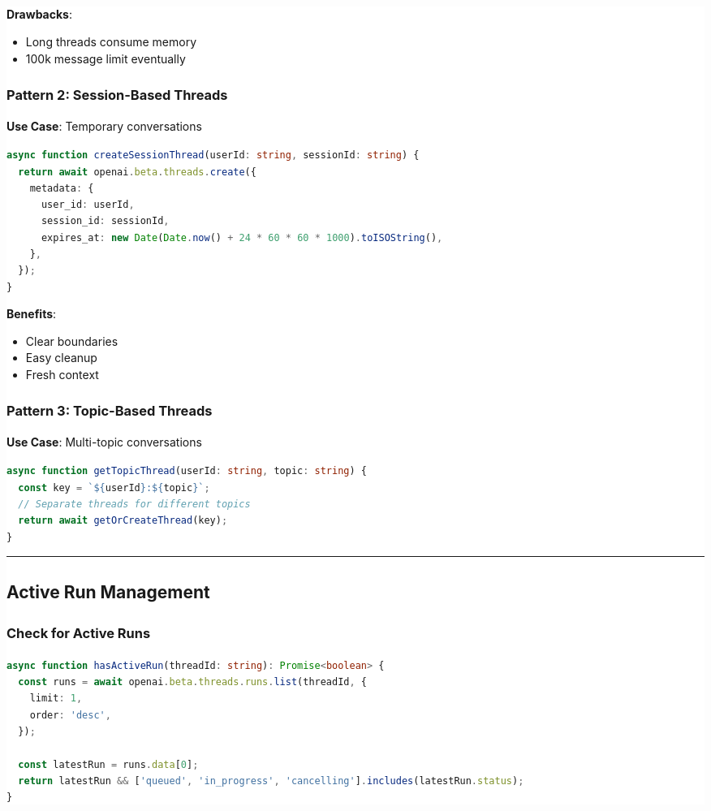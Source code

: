 **Drawbacks**:
- Long threads consume memory
- 100k message limit eventually

### Pattern 2: Session-Based Threads

**Use Case**: Temporary conversations

```typescript
async function createSessionThread(userId: string, sessionId: string) {
  return await openai.beta.threads.create({
    metadata: {
      user_id: userId,
      session_id: sessionId,
      expires_at: new Date(Date.now() + 24 * 60 * 60 * 1000).toISOString(),
    },
  });
}
```

**Benefits**:
- Clear boundaries
- Easy cleanup
- Fresh context

### Pattern 3: Topic-Based Threads

**Use Case**: Multi-topic conversations

```typescript
async function getTopicThread(userId: string, topic: string) {
  const key = `${userId}:${topic}`;
  // Separate threads for different topics
  return await getOrCreateThread(key);
}
```

---

## Active Run Management

### Check for Active Runs

```typescript
async function hasActiveRun(threadId: string): Promise<boolean> {
  const runs = await openai.beta.threads.runs.list(threadId, {
    limit: 1,
    order: 'desc',
  });

  const latestRun = runs.data[0];
  return latestRun && ['queued', 'in_progress', 'cancelling'].includes(latestRun.status);
}
```
